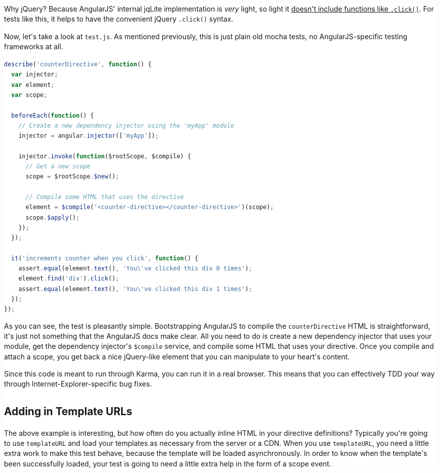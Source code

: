 Why jQuery? Because AngularJS' internal jqLite implementation is *very*
light, so light it
[doesn't include functions like `.click()`](https://docs.angularjs.org/api/ng/function/angular.element#angular-s-jqlite).
For tests like this, it helps to have the convenient jQuery `.click()` syntax.

Now, let's take a look at `test.js`. As mentioned previously, this is just plain
old mocha tests, no AngularJS-specific testing frameworks at all.

```javascript
describe('counterDirective', function() {
  var injector;
  var element;
  var scope;

  beforeEach(function() {
    // Create a new dependency injector using the 'myApp' module
    injector = angular.injector(['myApp']);

    injector.invoke(function($rootScope, $compile) {
      // Get a new scope
      scope = $rootScope.$new();

      // Compile some HTML that uses the directive
      element = $compile('<counter-directive></counter-directive>')(scope);
      scope.$apply();
    });
  });

  it('increments counter when you click', function() {
    assert.equal(element.text(), 'You\'ve clicked this div 0 times');
    element.find('div').click();
    assert.equal(element.text(), 'You\'ve clicked this div 1 times');
  });
});
```

As you can see, the test is pleasantly simple. Bootstrapping AngularJS to
compile the `counterDirective` HTML is straightforward, it's just not something
that the AngularJS docs make clear. All you need to do is create a new
dependency injector that uses your module, get the dependency injector's
`$compile` service, and compile some HTML that uses your directive. Once you
compile and attach a scope, you get back a nice jQuery-like element that you can
manipulate to your heart's content.

Since this code is meant to run through Karma, you can run it in a real browser.
This means that you can effectively TDD your way through
Internet-Explorer-specific bug fixes.

Adding in Template URLs
-----------------------

The above example is interesting, but how often do you actually inline HTML in
your directive definitions? Typically you're going to use `templateURL` and
load your templates as necessary from the server or a CDN. When you use
`templateURL`, you need a little extra work to make this test behave, because
the template will be loaded asynchronously. In order to know when the template's
been successfully loaded, your test is going to need a little extra help in the
form of a scope event.
